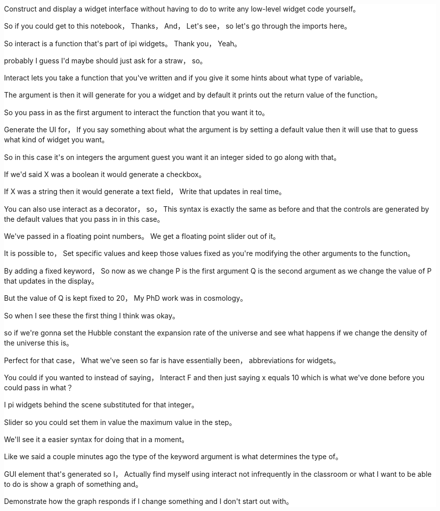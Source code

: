  Construct and display a widget interface without having to do to write any low-level widget code yourself。

 So if you could get to this notebook， Thanks， And， Let's see， so let's go through the imports here。

 So interact is a function that's part of ipi widgets。 Thank you， Yeah。

 probably I guess I'd maybe should just ask for a straw， so。

 Interact lets you take a function that you've written and if you give it some hints about what type of variable。

 The argument is then it will generate for you a widget and by default it prints out the return value of the function。

 So you pass in as the first argument to interact the function that you want it to。

 Generate the UI for， If you say something about what the argument is by setting a default value then it will use that to guess what kind of widget you want。

 So in this case it's on integers the argument guest you want it an integer sided to go along with that。

 If we'd said X was a boolean it would generate a checkbox。

 If X was a string then it would generate a text field， Write that updates in real time。

 You can also use interact as a decorator， so， This syntax is exactly the same as before and that the controls are generated by the default values that you pass in in this case。

 We've passed in a floating point numbers。 We get a floating point slider out of it。

 It is possible to， Set specific values and keep those values fixed as you're modifying the other arguments to the function。

 By adding a fixed keyword， So now as we change P is the first argument Q is the second argument as we change the value of P that updates in the display。

 But the value of Q is kept fixed to 20， My PhD work was in cosmology。

 So when I see these the first thing I think was okay。

 so if we're gonna set the Hubble constant the expansion rate of the universe and see what happens if we change the density of the universe this is。

 Perfect for that case， What we've seen so far is have essentially been， abbreviations for widgets。

 You could if you wanted to instead of saying， Interact F and then just saying x equals 10 which is what we've done before you could pass in what？

 I pi widgets behind the scene substituted for that integer。

 Slider so you could set them in value the maximum value in the step。

 We'll see it a easier syntax for doing that in a moment。

 Like we said a couple minutes ago the type of the keyword argument is what determines the type of。

 GUI element that's generated so I， Actually find myself using interact not infrequently in the classroom or what I want to be able to do is show a graph of something and。

 Demonstrate how the graph responds if I change something and I don't start out with。
